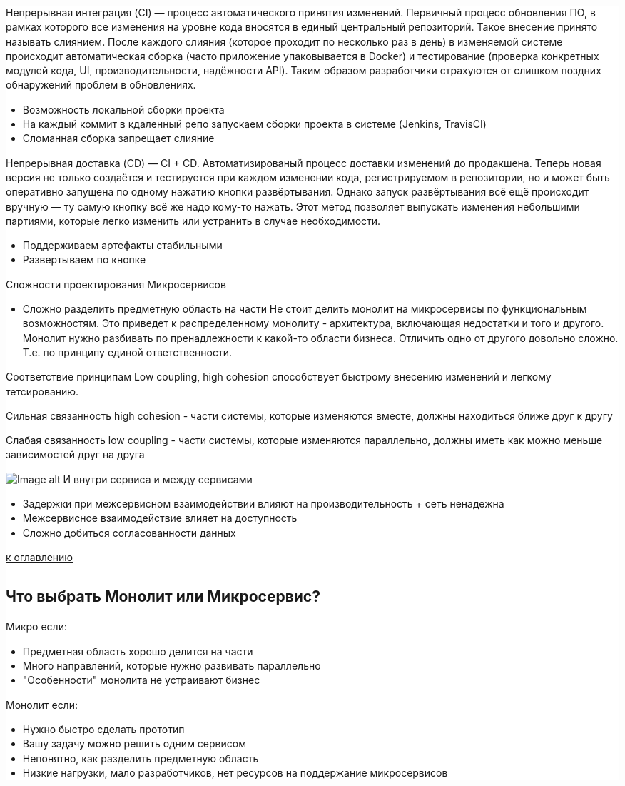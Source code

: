Непрерывная интеграция (CI) — процесс автоматического принятия изменений. Первичный процесс обновления ПО, в рамках которого все изменения на уровне кода вносятся в единый центральный репозиторий. Такое внесение принято называть слиянием. После каждого слияния (которое проходит по несколько раз в день) в изменяемой системе происходит автоматическая сборка (часто приложение упаковывается в Docker) и тестирование (проверка конкретных модулей кода, UI, производительности, надёжности API). Таким образом разработчики страхуются от слишком поздних обнаружений проблем в обновлениях.
+ Возможность локальной сборки проекта
+ На каждый коммит в кдаленный репо запускаем сборки проекта в системе (Jenkins, TravisCI)
+ Сломанная сборка запрещает слияние

Непрерывная доставка (CD) — CI + CD. Автоматизированый процесс доставки изменений до продакшена. Теперь новая версия не только создаётся и тестируется при каждом изменении кода, регистрируемом в репозитории, но и может быть оперативно запущена по одному нажатию кнопки развёртывания. Однако запуск развёртывания всё ещё происходит вручную — ту самую кнопку всё же надо кому-то нажать. Этот метод позволяет выпускать изменения небольшими партиями, которые легко изменить или устранить в случае необходимости.
+ Поддерживаем артефакты стабильными
+ Развертываем по кнопке

Сложности проектирования Микросервисов
+ Сложно разделить предметную область на части
Не стоит делить монолит на микросервисы по функциональным возможностям. Это приведет к распределенному монолиту - архитектура, включающая недостатки и того и другого. Монолит нужно разбивать по пренадлежности к какой-то области бизнеса. Отличить одно от другого довольно сложно. Т.е. по принципу единой ответственности.


Соответствие принципам Low coupling, high cohesion способствует быстрому внесению изменений и легкому тетсированию.

Сильная связанность high cohesion - части системы, которые изменяются вместе, должны находиться ближе друг к другу

Слабая связанность low coupling - части системы, которые изменяются параллельно, должны иметь как можно меньше зависимостей друг на друга 

![Image alt](https://github.com/Shell26/Java-Developer/raw/master/img/OOP1.png)
И внутри сервиса и между сервисами

+ Задержки при межсервисном взаимодействии влияют на производительность + сеть ненадежна
+ Межсервисное взаимодействие влияет на доступность
+ Сложно добиться согласованности данных

[к оглавлению](#ООП)

## Что выбрать Монолит или Микросервис?
Микро если:
+ Предметная область хорошо делится на части
+ Много направлений, которые нужно развивать параллельно
+ "Особенности" монолита не устраивают бизнес

Монолит если:
+ Нужно быстро сделать прототип
+ Вашу задачу можно решить одним сервисом
+ Непонятно, как разделить предметную область
+ Низкие нагрузки, мало разработчиков, нет ресурсов на поддержание микросервисов
